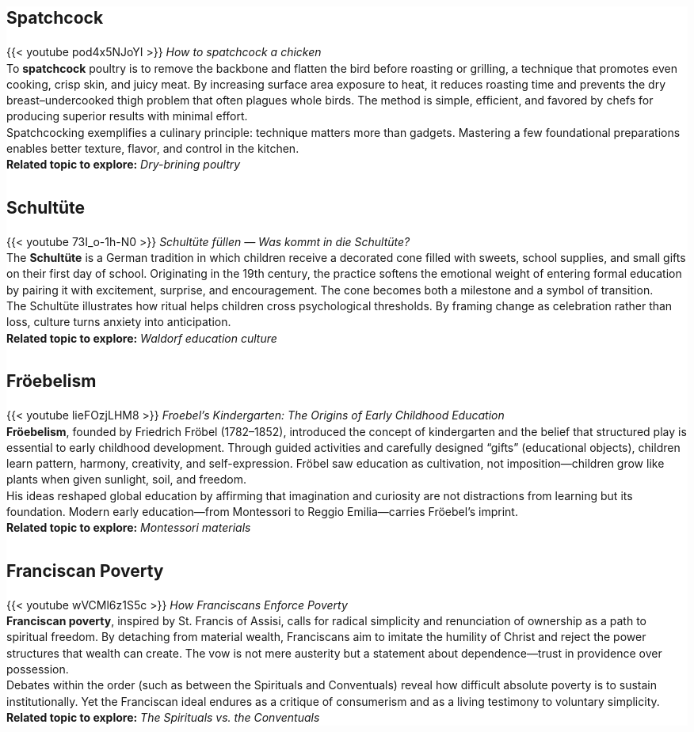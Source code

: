 ## Spatchcock
{{< youtube pod4x5NJoYI >}}
*How to spatchcock a chicken*  
To **spatchcock** poultry is to remove the backbone and flatten the bird before roasting or grilling, a technique that promotes even cooking, crisp skin, and juicy meat. By increasing surface area exposure to heat, it reduces roasting time and prevents the dry breast–undercooked thigh problem that often plagues whole birds. The method is simple, efficient, and favored by chefs for producing superior results with minimal effort.  
Spatchcocking exemplifies a culinary principle: technique matters more than gadgets. Mastering a few foundational preparations enables better texture, flavor, and control in the kitchen.  
**Related topic to explore:** *Dry-brining poultry*

## Schultüte
{{< youtube 73I_o-1h-N0 >}}
*Schultüte füllen — Was kommt in die Schultüte?*  
The **Schultüte** is a German tradition in which children receive a decorated cone filled with sweets, school supplies, and small gifts on their first day of school. Originating in the 19th century, the practice softens the emotional weight of entering formal education by pairing it with excitement, surprise, and encouragement. The cone becomes both a milestone and a symbol of transition.  
The Schultüte illustrates how ritual helps children cross psychological thresholds. By framing change as celebration rather than loss, culture turns anxiety into anticipation.  
**Related topic to explore:** *Waldorf education culture*

## Fröebelism
{{< youtube lieFOzjLHM8 >}}
*Froebel’s Kindergarten: The Origins of Early Childhood Education*  
**Fröebelism**, founded by Friedrich Fröbel (1782–1852), introduced the concept of kindergarten and the belief that structured play is essential to early childhood development. Through guided activities and carefully designed “gifts” (educational objects), children learn pattern, harmony, creativity, and self-expression. Fröbel saw education as cultivation, not imposition—children grow like plants when given sunlight, soil, and freedom.  
His ideas reshaped global education by affirming that imagination and curiosity are not distractions from learning but its foundation. Modern early education—from Montessori to Reggio Emilia—carries Fröebel’s imprint.  
**Related topic to explore:** *Montessori materials*

## Franciscan Poverty
{{< youtube wVCMl6z1S5c >}}
*How Franciscans Enforce Poverty*  
**Franciscan poverty**, inspired by St. Francis of Assisi, calls for radical simplicity and renunciation of ownership as a path to spiritual freedom. By detaching from material wealth, Franciscans aim to imitate the humility of Christ and reject the power structures that wealth can create. The vow is not mere austerity but a statement about dependence—trust in providence over possession.  
Debates within the order (such as between the Spirituals and Conventuals) reveal how difficult absolute poverty is to sustain institutionally. Yet the Franciscan ideal endures as a critique of consumerism and as a living testimony to voluntary simplicity.  
**Related topic to explore:** *The Spirituals vs. the Conventuals*
